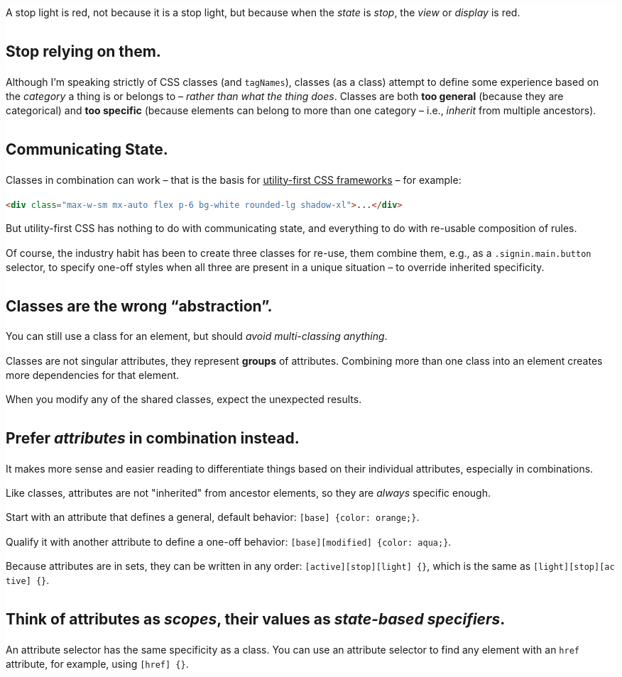 A stop light is red, not because it is a stop light, but because when the *state* is *stop*, the *view* or *display* is red.

## Stop relying on them.

Although I’m speaking strictly of CSS classes (and `tagNames`), classes (as a class) attempt to define some experience based on the *category* a thing is or belongs to – *rather than what the thing does*. Classes are both **too general** (because they are categorical) and **too specific** (because elements can belong to more than one category – i.e., *inherit* from multiple ancestors).

## Communicating State.

Classes in combination can work – that is the basis for [utility-first CSS frameworks](https://tailwindcss.com/docs/utility-first/) – for example:

```html
<div class="max-w-sm mx-auto flex p-6 bg-white rounded-lg shadow-xl">...</div>
```

But utility-first CSS has nothing to do with communicating state, and everything to do with re-usable composition of rules.

Of course, the industry habit has been to create three classes for re-use, them combine them, e.g., as a `.signin.main.button` selector, to specify one-off styles when all three are present in a unique situation – to override inherited specificity.

## Classes are the wrong “abstraction”.

You can still use a class for an element, but should *avoid multi-classing anything*.

Classes are not singular attributes, they represent **groups** of attributes. Combining more than one class into an element creates more dependencies for that element.

When you modify any of the shared classes, expect the unexpected results.

## Prefer *attributes* in combination instead.

It makes more sense and easier reading to differentiate things based on their individual attributes, especially in combinations.

Like classes, attributes are not "inherited" from ancestor elements, so they are *always* specific enough.

Start with an attribute that defines a general, default behavior: `[base] {color: orange;}`.

Qualify it with another attribute to define a one-off behavior: `[base][modified] {color: aqua;}`.

Because attributes are in sets, they can be written in any order: `[active][stop][light] {}`, which is the same as `[light][stop][active] {}`.

## Think of attributes as *scopes*, their values as *state-based specifiers*.

An attribute selector has the same specificity as a class. You can use an attribute selector to find any element with an `href` attribute, for example, using `[href] {}`.
